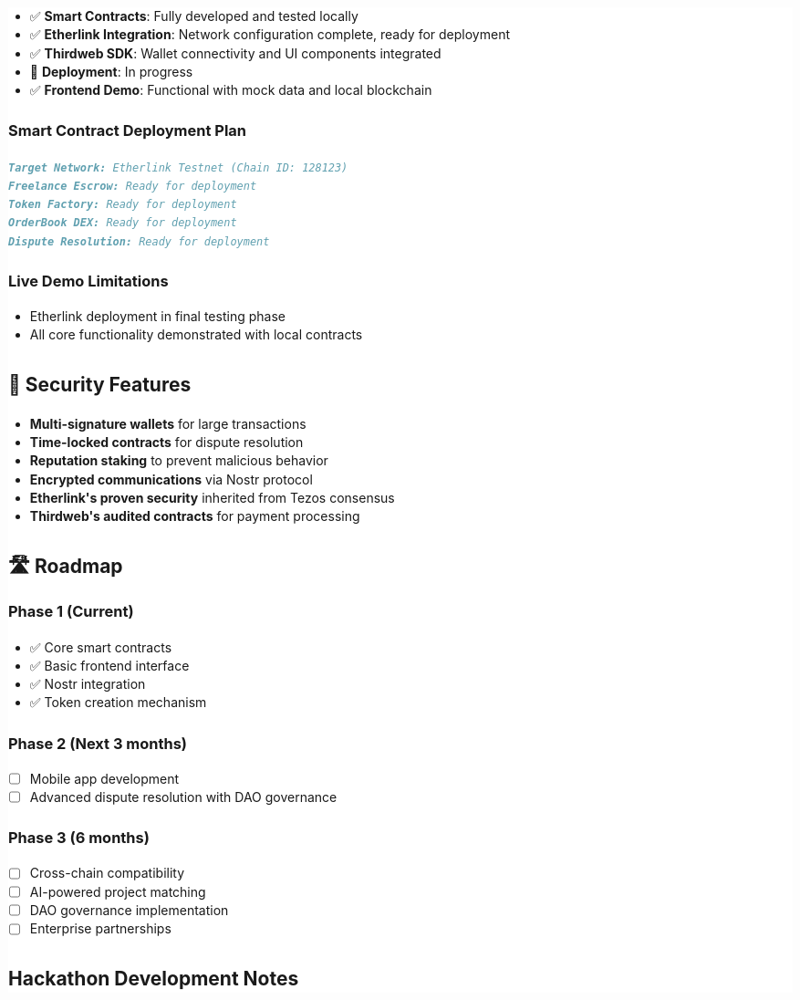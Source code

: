 - ✅ **Smart Contracts**: Fully developed and tested locally
- ✅ **Etherlink Integration**: Network configuration complete, ready for deployment
- ✅ **Thirdweb SDK**: Wallet connectivity and UI components integrated
- 🔄 **Deployment**: In progress
- ✅ **Frontend Demo**: Functional with mock data and local blockchain

### Smart Contract Deployment Plan

```markdown
Target Network: Etherlink Testnet (Chain ID: 128123)
Freelance Escrow: Ready for deployment
Token Factory: Ready for deployment  
OrderBook DEX: Ready for deployment
Dispute Resolution: Ready for deployment
```

### Live Demo Limitations

- Etherlink deployment in final testing phase
- All core functionality demonstrated with local contracts

## 🔐 Security Features

- **Multi-signature wallets** for large transactions
- **Time-locked contracts** for dispute resolution
- **Reputation staking** to prevent malicious behavior
- **Encrypted communications** via Nostr protocol
- **Etherlink's proven security** inherited from Tezos consensus
- **Thirdweb's audited contracts** for payment processing

## 🛣️ Roadmap

### Phase 1 (Current)

- ✅ Core smart contracts
- ✅ Basic frontend interface
- ✅ Nostr integration
- ✅ Token creation mechanism

### Phase 2 (Next 3 months)

- [ ]  Mobile app development
- [ ]  Advanced dispute resolution with DAO governance

### Phase 3 (6 months)

- [ ]  Cross-chain compatibility
- [ ]  AI-powered project matching
- [ ]  DAO governance implementation
- [ ]  Enterprise partnerships

## Hackathon Development Notes
